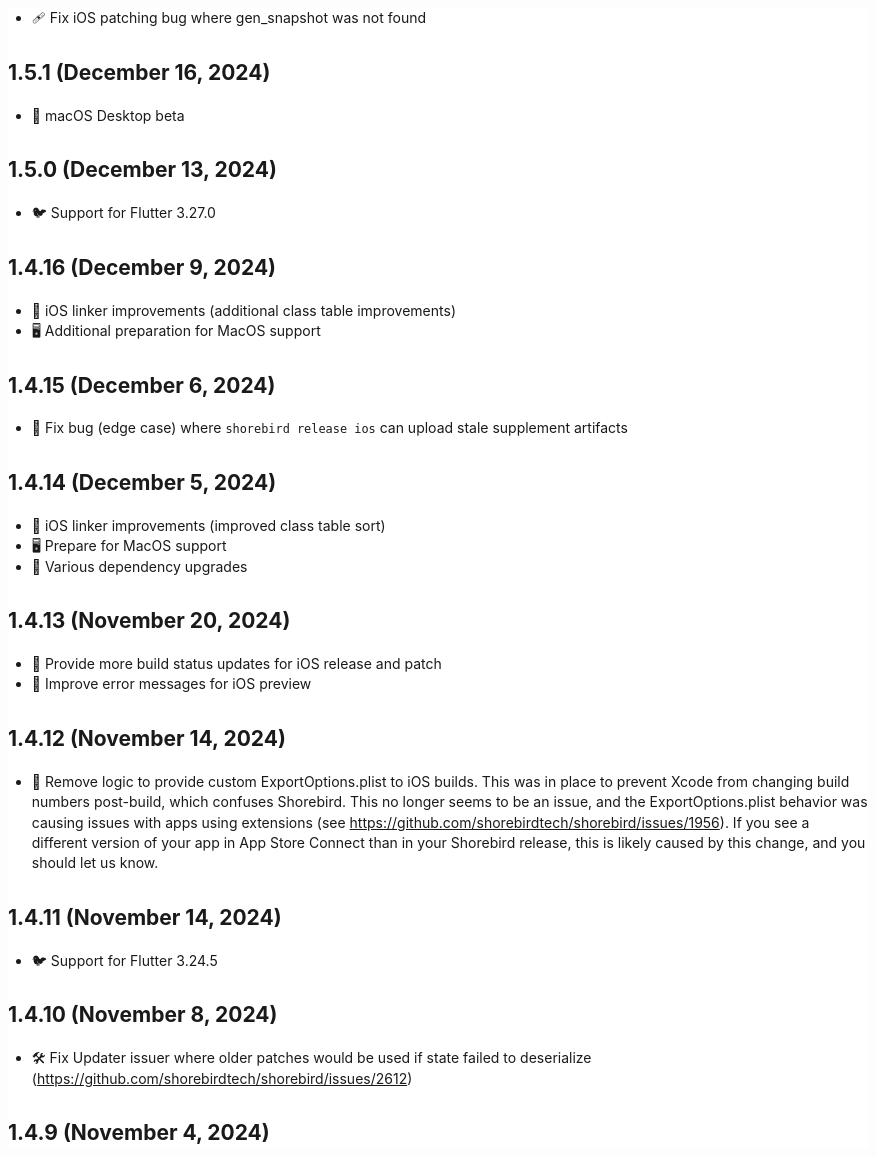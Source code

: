 - 🩹 Fix iOS patching bug where gen_snapshot was not found

## 1.5.1 (December 16, 2024)

- 🍎 macOS Desktop beta

## 1.5.0 (December 13, 2024)

- 🐦 Support for Flutter 3.27.0

## 1.4.16 (December 9, 2024)

- 🍎 iOS linker improvements (additional class table improvements)
- 🖥️ Additional preparation for MacOS support

## 1.4.15 (December 6, 2024)

- 🐛 Fix bug (edge case) where `shorebird release ios` can upload stale supplement artifacts

## 1.4.14 (December 5, 2024)

- 🍎 iOS linker improvements (improved class table sort)
- 🖥️ Prepare for MacOS support
- 🍄 Various dependency upgrades

## 1.4.13 (November 20, 2024)

- 🍎 Provide more build status updates for iOS release and patch
- 👀 Improve error messages for iOS preview

## 1.4.12 (November 14, 2024)

- 🍎 Remove logic to provide custom ExportOptions.plist to iOS builds. This was
  in place to prevent Xcode from changing build numbers post-build, which
  confuses Shorebird. This no longer seems to be an issue, and the
  ExportOptions.plist behavior was causing issues with apps using extensions
  (see https://github.com/shorebirdtech/shorebird/issues/1956). If you see
  a different version of your app in App Store Connect than in your Shorebird
  release, this is likely caused by this change, and you should let us know.

## 1.4.11 (November 14, 2024)

- 🐦 Support for Flutter 3.24.5

## 1.4.10 (November 8, 2024)

- 🛠️ Fix Updater issuer where older patches would be used if state failed to deserialize (https://github.com/shorebirdtech/shorebird/issues/2612)

## 1.4.9 (November 4, 2024)
